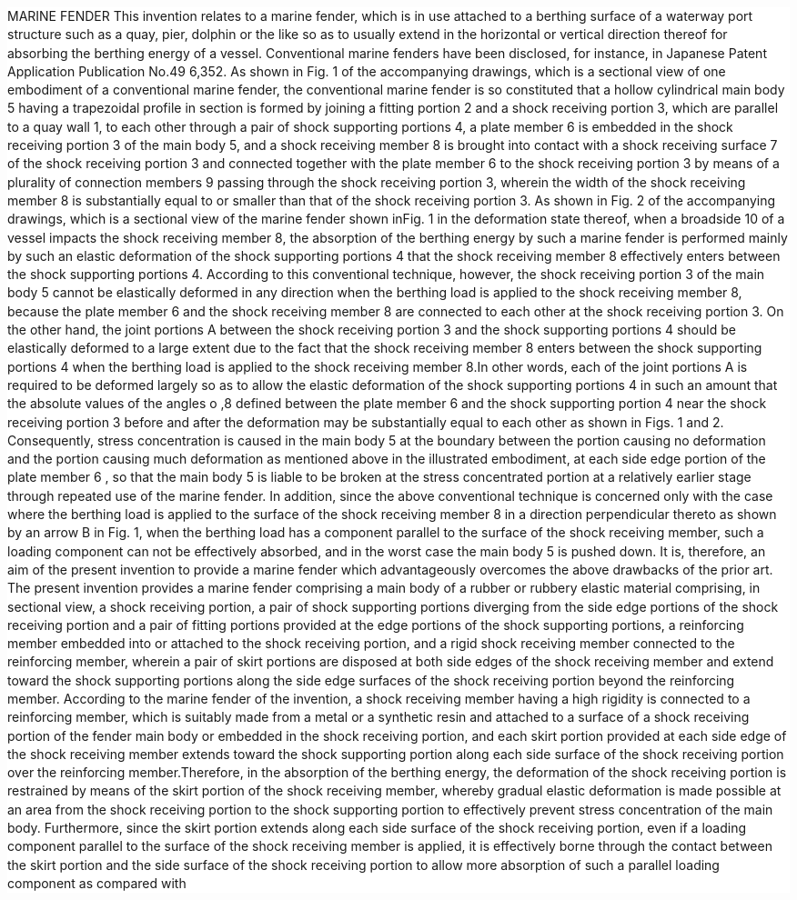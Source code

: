 MARINE FENDER This invention relates to a marine fender, which is in use attached to a berthing surface of a waterway port structure such as a quay, pier, dolphin or the like so as to usually extend in the horizontal or vertical direction thereof for absorbing the berthing energy of a vessel. Conventional marine fenders have been disclosed, for instance, in Japanese Patent Application Publication No.49 6,352. As shown in Fig. 1 of the accompanying drawings, which is a sectional view of one embodiment of a conventional marine fender, the conventional marine fender is so constituted that a hollow cylindrical main body 5 having a trapezoidal profile in section is formed by joining a fitting portion 2 and a shock receiving portion 3, which are parallel to a quay wall 1, to each other through a pair of shock supporting portions 4, a plate member 6 is embedded in the shock receiving portion 3 of the main body 5, and a shock receiving member 8 is brought into contact with a shock receiving surface 7 of the shock receiving portion 3 and connected together with the plate member 6 to the shock receiving portion 3 by means of a plurality of connection members 9 passing through the shock receiving portion 3, wherein the width of the shock receiving member 8 is substantially equal to or smaller than that of the shock receiving portion 3. As shown in Fig. 2 of the accompanying drawings, which is a sectional view of the marine fender shown inFig. 1 in the deformation state thereof, when a broadside 10 of a vessel impacts the shock receiving member 8, the absorption of the berthing energy by such a marine fender is performed mainly by such an elastic deformation of the shock supporting portions 4 that the shock receiving member 8 effectively enters between the shock supporting portions 4. According to this conventional technique, however, the shock receiving portion 3 of the main body 5 cannot be elastically deformed in any direction when the berthing load is applied to the shock receiving member 8, because the plate member 6 and the shock receiving member 8 are connected to each other at the shock receiving portion 3. On the other hand, the joint portions A between the shock receiving portion 3 and the shock supporting portions 4 should be elastically deformed to a large extent due to the fact that the shock receiving member 8 enters between the shock supporting portions 4 when the berthing load is applied to the shock receiving member 8.In other words, each of the joint portions A is required to be deformed largely so as to allow the elastic deformation of the shock supporting portions 4 in such an amount that the absolute values of the angles o ,8 defined between the plate member 6 and the shock supporting portion 4 near the shock receiving portion 3 before and after the deformation may be substantially equal to each other as shown in Figs. 1 and 2. Consequently, stress concentration is caused in the main body 5 at the boundary between the portion causing no deformation and the portion causing much deformation as mentioned above in the illustrated embodiment, at each side edge portion of the plate member 6 , so that the main body 5 is liable to be broken at the stress concentrated portion at a relatively earlier stage through repeated use of the marine fender. In addition, since the above conventional technique is concerned only with the case where the berthing load is applied to the surface of the shock receiving member 8 in a direction perpendicular thereto as shown by an arrow B in Fig. 1, when the berthing load has a component parallel to the surface of the shock receiving member, such a loading component can not be effectively absorbed, and in the worst case the main body 5 is pushed down. It is, therefore, an aim of the present invention to provide a marine fender which advantageously overcomes the above drawbacks of the prior art. The present invention provides a marine fender comprising a main body of a rubber or rubbery elastic material comprising, in sectional view, a shock receiving portion, a pair of shock supporting portions diverging from the side edge portions of the shock receiving portion and a pair of fitting portions provided at the edge portions of the shock supporting portions, a reinforcing member embedded into or attached to the shock receiving portion, and a rigid shock receiving member connected to the reinforcing member, wherein a pair of skirt portions are disposed at both side edges of the shock receiving member and extend toward the shock supporting portions along the side edge surfaces of the shock receiving portion beyond the reinforcing member. According to the marine fender of the invention, a shock receiving member having a high rigidity is connected to a reinforcing member, which is suitably made from a metal or a synthetic resin and attached to a surface of a shock receiving portion of the fender main body or embedded in the shock receiving portion, and each skirt portion provided at each side edge of the shock receiving member extends toward the shock supporting portion along each side surface of the shock receiving portion over the reinforcing member.Therefore, in the absorption of the berthing energy, the deformation of the shock receiving portion is restrained by means of the skirt portion of the shock receiving member, whereby gradual elastic deformation is made possible at an area from the shock receiving portion to the shock supporting portion to effectively prevent stress concentration of the main body. Furthermore, since the skirt portion extends along each side surface of the shock receiving portion, even if a loading component parallel to the surface of the shock receiving member is applied, it is effectively borne through the contact between the skirt portion and the side surface of the shock receiving portion to allow more absorption of such a parallel loading component as compared with